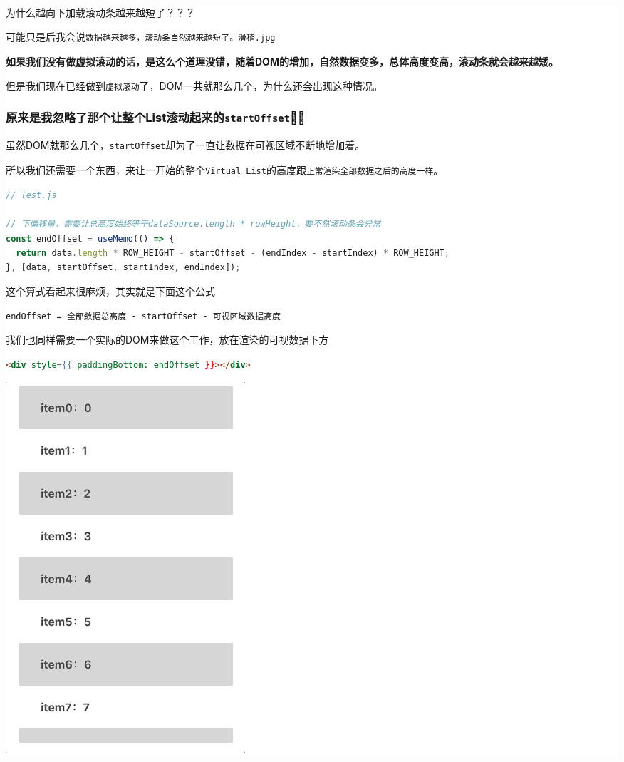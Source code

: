 为什么越向下加载滚动条越来越短了？？？

可能只是后我会说`数据越来越多，滚动条自然越来越短了。滑稽.jpg`

**如果我们没有做虚拟滚动的话，是这么个道理没错，随着DOM的增加，自然数据变多，总体高度变高，滚动条就会越来越矮。**

但是我们现在已经做到`虚拟滚动`了，DOM一共就那么几个，为什么还会出现这种情况。

### 原来是我忽略了那个让整个List滚动起来的`startOffset`🤦‍♂️

虽然DOM就那么几个，`startOffset`却为了一直让数据在可视区域不断地增加着。


所以我们还需要一个东西，来让一开始的整个`Virtual List`的高度跟`正常渲染全部数据之后的高度一样`。

```js
// Test.js

// 下偏移量，需要让总高度始终等于dataSource.length * rowHeight，要不然滚动条会异常
const endOffset = useMemo(() => {
  return data.length * ROW_HEIGHT - startOffset - (endIndex - startIndex) * ROW_HEIGHT;
}, [data, startOffset, startIndex, endIndex]);
```
这个算式看起来很麻烦，其实就是下面这个公式

```
endOffset = 全部数据总高度 - startOffset - 可视区域数据高度
```

我们也同样需要一个实际的DOM来做这个工作，放在渲染的可视数据下方

```html
<div style={{ paddingBottom: endOffset }}></div>
```

![](./../assets/img/2020-09-13/result.gif)

